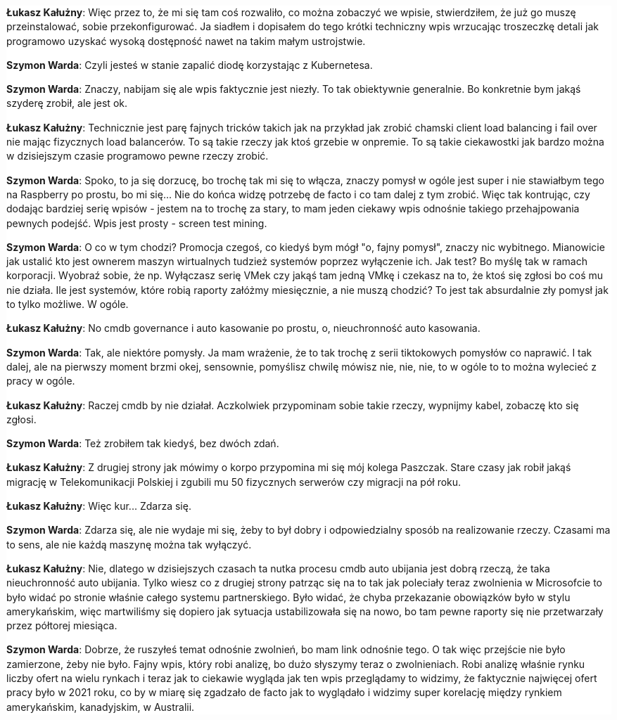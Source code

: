 **Łukasz Kałużny**: Więc przez to, że mi się tam coś rozwaliło, co można zobaczyć we wpisie, stwierdziłem, że już go muszę przeinstalować, sobie przekonfigurować. Ja siadłem i dopisałem do tego krótki techniczny wpis wrzucając troszeczkę detali jak programowo uzyskać wysoką dostępność nawet na takim małym ustrojstwie.

**Szymon Warda**: Czyli jesteś w stanie zapalić diodę korzystając z Kubernetesa.

**Szymon Warda**: Znaczy, nabijam się ale wpis faktycznie jest niezły. To tak obiektywnie generalnie. Bo konkretnie bym jakąś szyderę zrobił, ale jest ok.

**Łukasz Kałużny**: Technicznie jest parę fajnych tricków takich jak na przykład jak zrobić chamski client load balancing i fail over nie mając fizycznych load balancerów. To są takie rzeczy jak ktoś grzebie w onpremie. To są takie ciekawostki jak bardzo można w dzisiejszym czasie programowo pewne rzeczy zrobić.

**Szymon Warda**: Spoko, to ja się dorzucę, bo trochę tak mi się to włącza, znaczy pomysł w ogóle jest super i nie stawiałbym tego na Raspberry po prostu, bo mi się... Nie do końca widzę potrzebę de facto i co tam dalej z tym zrobić. Więc tak kontrując, czy dodając bardziej serię wpisów - jestem na to trochę za stary, to mam jeden ciekawy wpis odnośnie takiego przehajpowania pewnych podejść. Wpis jest prosty - screen test mining.

**Szymon Warda**: O co w tym chodzi? Promocja czegoś, co kiedyś bym mógł "o, fajny pomysł", znaczy nic wybitnego. Mianowicie jak ustalić kto jest ownerem maszyn wirtualnych tudzież systemów poprzez wyłączenie ich. Jak test? Bo myślę tak w ramach korporacji. Wyobraź sobie, że np. Wyłączasz serię VMek czy jakąś tam jedną VMkę i czekasz na to, że ktoś się zgłosi bo coś mu nie działa. Ile jest systemów, które robią raporty załóżmy miesięcznie, a nie muszą chodzić? To jest tak absurdalnie zły pomysł jak to tylko możliwe. W ogóle.

**Łukasz Kałużny**: No cmdb governance i auto kasowanie po prostu, o, nieuchronność auto kasowania.

**Szymon Warda**: Tak, ale niektóre pomysły. Ja mam wrażenie, że to tak trochę z serii tiktokowych pomysłów co naprawić. I tak dalej, ale na pierwszy moment brzmi okej, sensownie, pomyślisz chwilę mówisz nie, nie, nie, to w ogóle to to można wylecieć z pracy w ogóle.

**Łukasz Kałużny**: Raczej cmdb by nie działał. Aczkolwiek przypominam sobie takie rzeczy, wypnijmy kabel, zobaczę kto się zgłosi.

**Szymon Warda**: Też zrobiłem tak kiedyś, bez dwóch zdań.

**Łukasz Kałużny**: Z drugiej strony jak mówimy o korpo przypomina mi się mój kolega Paszczak. Stare czasy jak robił jakąś migrację w Telekomunikacji Polskiej i zgubili mu 50 fizycznych serwerów czy migracji na pół roku.

**Łukasz Kałużny**: Więc kur... Zdarza się.

**Szymon Warda**: Zdarza się, ale nie wydaje mi się, żeby to był dobry i odpowiedzialny sposób na realizowanie rzeczy. Czasami ma to sens, ale nie każdą maszynę można tak wyłączyć.

**Łukasz Kałużny**: Nie, dlatego w dzisiejszych czasach ta nutka procesu cmdb auto ubijania jest dobrą rzeczą, że taka nieuchronność auto ubijania. Tylko wiesz co z drugiej strony patrząc się na to tak jak poleciały teraz zwolnienia w Microsofcie to było widać po stronie właśnie całego systemu partnerskiego. Było widać, że chyba przekazanie obowiązków było w stylu amerykańskim, więc martwiliśmy się dopiero jak sytuacja ustabilizowała się na nowo, bo tam pewne raporty się nie przetwarzały przez półtorej miesiąca.

**Szymon Warda**: Dobrze, że ruszyłeś temat odnośnie zwolnień, bo mam link odnośnie tego. O tak więc przejście nie było zamierzone, żeby nie było. Fajny wpis, który robi analizę, bo dużo słyszymy teraz o zwolnieniach. Robi analizę właśnie rynku liczby ofert na wielu rynkach i teraz jak to ciekawie wygląda jak ten wpis przeglądamy to widzimy, że faktycznie najwięcej ofert pracy było w 2021 roku, co by w miarę się zgadzało de facto jak to wyglądało i widzimy super korelację między rynkiem amerykańskim, kanadyjskim, w Australii.
